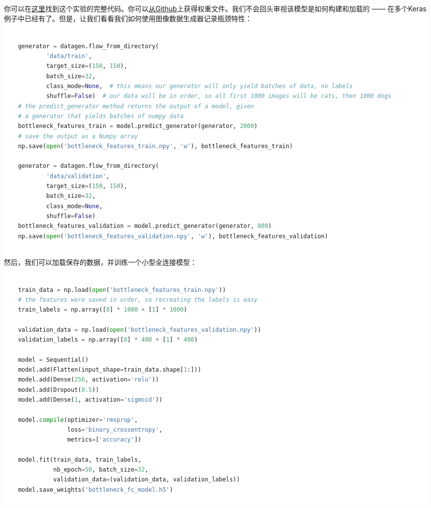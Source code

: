 你可以在[这里](https://gist.github.com/fchollet/f35fbc80e066a49d65f1688a7e99f069)找到这个实验的完整代码。你可以[从Github](https://gist.github.com/baraldilorenzo/07d7802847aaad0a35d3)上获得权重文件。我们不会回头审视该模型是如何构建和加载的 —— 在多个Keras例子中已经有了。但是，让我们看看我们如何使用图像数据生成器记录瓶颈特性：

```python

    generator = datagen.flow_from_directory(
            'data/train',
            target_size=(150, 150),
            batch_size=32,
            class_mode=None,  # this means our generator will only yield batches of data, no labels
            shuffle=False)  # our data will be in order, so all first 1000 images will be cats, then 1000 dogs
    # the predict_generator method returns the output of a model, given
    # a generator that yields batches of numpy data
    bottleneck_features_train = model.predict_generator(generator, 2000)
    # save the output as a Numpy array
    np.save(open('bottleneck_features_train.npy', 'w'), bottleneck_features_train)
    
    generator = datagen.flow_from_directory(
            'data/validation',
            target_size=(150, 150),
            batch_size=32,
            class_mode=None,
            shuffle=False)
    bottleneck_features_validation = model.predict_generator(generator, 800)
    np.save(open('bottleneck_features_validation.npy', 'w'), bottleneck_features_validation)
    
```

然后，我们可以加载保存的数据，并训练一个小型全连接模型：

```python

    train_data = np.load(open('bottleneck_features_train.npy'))
    # the features were saved in order, so recreating the labels is easy
    train_labels = np.array([0] * 1000 + [1] * 1000)
    
    validation_data = np.load(open('bottleneck_features_validation.npy'))
    validation_labels = np.array([0] * 400 + [1] * 400)
    
    model = Sequential()
    model.add(Flatten(input_shape=train_data.shape[1:]))
    model.add(Dense(256, activation='relu'))
    model.add(Dropout(0.5))
    model.add(Dense(1, activation='sigmoid'))
    
    model.compile(optimizer='rmsprop',
                  loss='binary_crossentropy',
                  metrics=['accuracy'])
    
    model.fit(train_data, train_labels,
              nb_epoch=50, batch_size=32,
              validation_data=(validation_data, validation_labels))
    model.save_weights('bottleneck_fc_model.h5')
    
```
